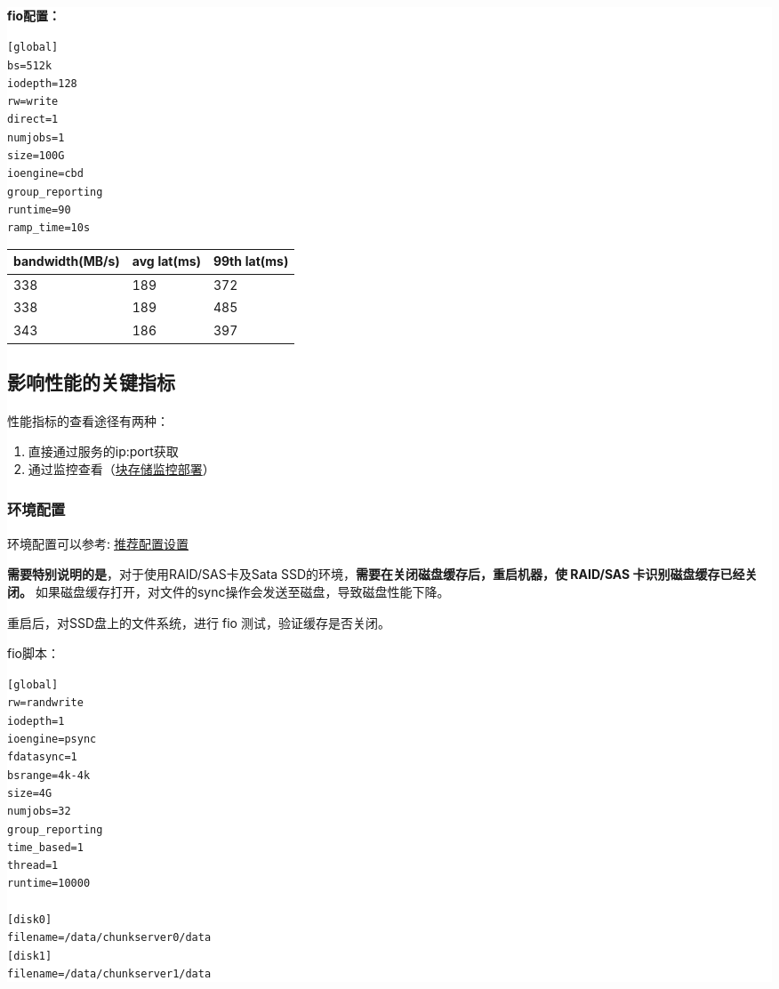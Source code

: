 **fio配置：**
```
[global]
bs=512k
iodepth=128
rw=write
direct=1
numjobs=1
size=100G
ioengine=cbd
group_reporting
runtime=90
ramp_time=10s
```

|bandwidth(MB/s)|avg lat(ms)|99th lat(ms)
|----|-----|----|
|338|189|372
|338|189|485
|343|186|397


## 影响性能的关键指标

性能指标的查看途径有两种：
1. 直接通过服务的ip:port获取
2. 通过监控查看（[块存储监控部署](https://github.com/opencurve/curveadm/wiki/curvebs-monitor-deployment)）

### 环境配置


环境配置可以参考: [推荐配置设置](https://github.com/opencurve/curve/blob/master/docs/cn/%E6%B5%8B%E8%AF%95%E7%8E%AF%E5%A2%83%E9%85%8D%E7%BD%AE%E4%BF%A1%E6%81%AF.md)

**需要特别说明的是**，对于使用RAID/SAS卡及Sata SSD的环境，**需要在关闭磁盘缓存后，重启机器，使 RAID/SAS 卡识别磁盘缓存已经关闭。** 如果磁盘缓存打开，对文件的sync操作会发送至磁盘，导致磁盘性能下降。

重启后，对SSD盘上的文件系统，进行 fio 测试，验证缓存是否关闭。

fio脚本：

```
[global]
rw=randwrite
iodepth=1
ioengine=psync
fdatasync=1
bsrange=4k-4k
size=4G
numjobs=32
group_reporting
time_based=1
thread=1
runtime=10000

[disk0]
filename=/data/chunkserver0/data
[disk1]
filename=/data/chunkserver1/data
```
